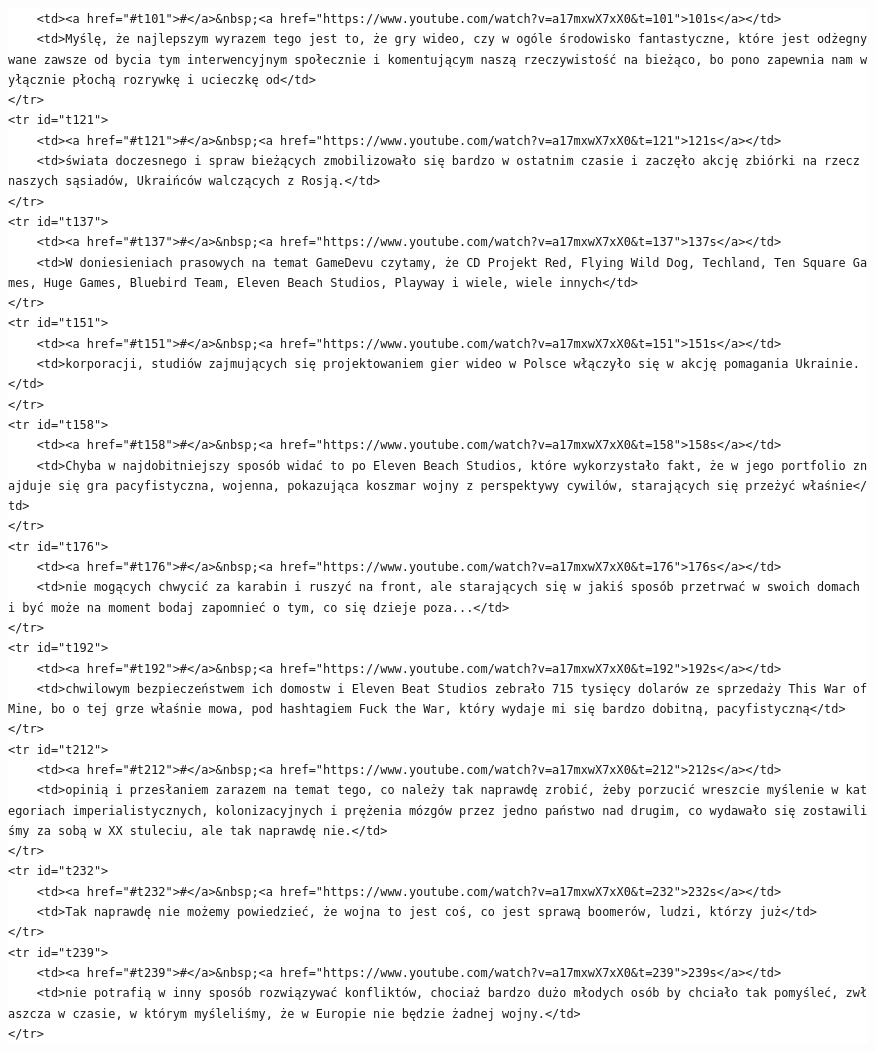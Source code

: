         <td><a href="#t101">#</a>&nbsp;<a href="https://www.youtube.com/watch?v=a17mxwX7xX0&t=101">101s</a></td>
        <td>Myślę, że najlepszym wyrazem tego jest to, że gry wideo, czy w ogóle środowisko fantastyczne, które jest odżegnywane zawsze od bycia tym interwencyjnym społecznie i komentującym naszą rzeczywistość na bieżąco, bo pono zapewnia nam wyłącznie płochą rozrywkę i ucieczkę od</td>
    </tr>
    <tr id="t121">
        <td><a href="#t121">#</a>&nbsp;<a href="https://www.youtube.com/watch?v=a17mxwX7xX0&t=121">121s</a></td>
        <td>świata doczesnego i spraw bieżących zmobilizowało się bardzo w ostatnim czasie i zaczęło akcję zbiórki na rzecz naszych sąsiadów, Ukraińców walczących z Rosją.</td>
    </tr>
    <tr id="t137">
        <td><a href="#t137">#</a>&nbsp;<a href="https://www.youtube.com/watch?v=a17mxwX7xX0&t=137">137s</a></td>
        <td>W doniesieniach prasowych na temat GameDevu czytamy, że CD Projekt Red, Flying Wild Dog, Techland, Ten Square Games, Huge Games, Bluebird Team, Eleven Beach Studios, Playway i wiele, wiele innych</td>
    </tr>
    <tr id="t151">
        <td><a href="#t151">#</a>&nbsp;<a href="https://www.youtube.com/watch?v=a17mxwX7xX0&t=151">151s</a></td>
        <td>korporacji, studiów zajmujących się projektowaniem gier wideo w Polsce włączyło się w akcję pomagania Ukrainie.</td>
    </tr>
    <tr id="t158">
        <td><a href="#t158">#</a>&nbsp;<a href="https://www.youtube.com/watch?v=a17mxwX7xX0&t=158">158s</a></td>
        <td>Chyba w najdobitniejszy sposób widać to po Eleven Beach Studios, które wykorzystało fakt, że w jego portfolio znajduje się gra pacyfistyczna, wojenna, pokazująca koszmar wojny z perspektywy cywilów, starających się przeżyć właśnie</td>
    </tr>
    <tr id="t176">
        <td><a href="#t176">#</a>&nbsp;<a href="https://www.youtube.com/watch?v=a17mxwX7xX0&t=176">176s</a></td>
        <td>nie mogących chwycić za karabin i ruszyć na front, ale starających się w jakiś sposób przetrwać w swoich domach i być może na moment bodaj zapomnieć o tym, co się dzieje poza...</td>
    </tr>
    <tr id="t192">
        <td><a href="#t192">#</a>&nbsp;<a href="https://www.youtube.com/watch?v=a17mxwX7xX0&t=192">192s</a></td>
        <td>chwilowym bezpieczeństwem ich domostw i Eleven Beat Studios zebrało 715 tysięcy dolarów ze sprzedaży This War of Mine, bo o tej grze właśnie mowa, pod hashtagiem Fuck the War, który wydaje mi się bardzo dobitną, pacyfistyczną</td>
    </tr>
    <tr id="t212">
        <td><a href="#t212">#</a>&nbsp;<a href="https://www.youtube.com/watch?v=a17mxwX7xX0&t=212">212s</a></td>
        <td>opinią i przesłaniem zarazem na temat tego, co należy tak naprawdę zrobić, żeby porzucić wreszcie myślenie w kategoriach imperialistycznych, kolonizacyjnych i prężenia mózgów przez jedno państwo nad drugim, co wydawało się zostawiliśmy za sobą w XX stuleciu, ale tak naprawdę nie.</td>
    </tr>
    <tr id="t232">
        <td><a href="#t232">#</a>&nbsp;<a href="https://www.youtube.com/watch?v=a17mxwX7xX0&t=232">232s</a></td>
        <td>Tak naprawdę nie możemy powiedzieć, że wojna to jest coś, co jest sprawą boomerów, ludzi, którzy już</td>
    </tr>
    <tr id="t239">
        <td><a href="#t239">#</a>&nbsp;<a href="https://www.youtube.com/watch?v=a17mxwX7xX0&t=239">239s</a></td>
        <td>nie potrafią w inny sposób rozwiązywać konfliktów, chociaż bardzo dużo młodych osób by chciało tak pomyśleć, zwłaszcza w czasie, w którym myśleliśmy, że w Europie nie będzie żadnej wojny.</td>
    </tr>